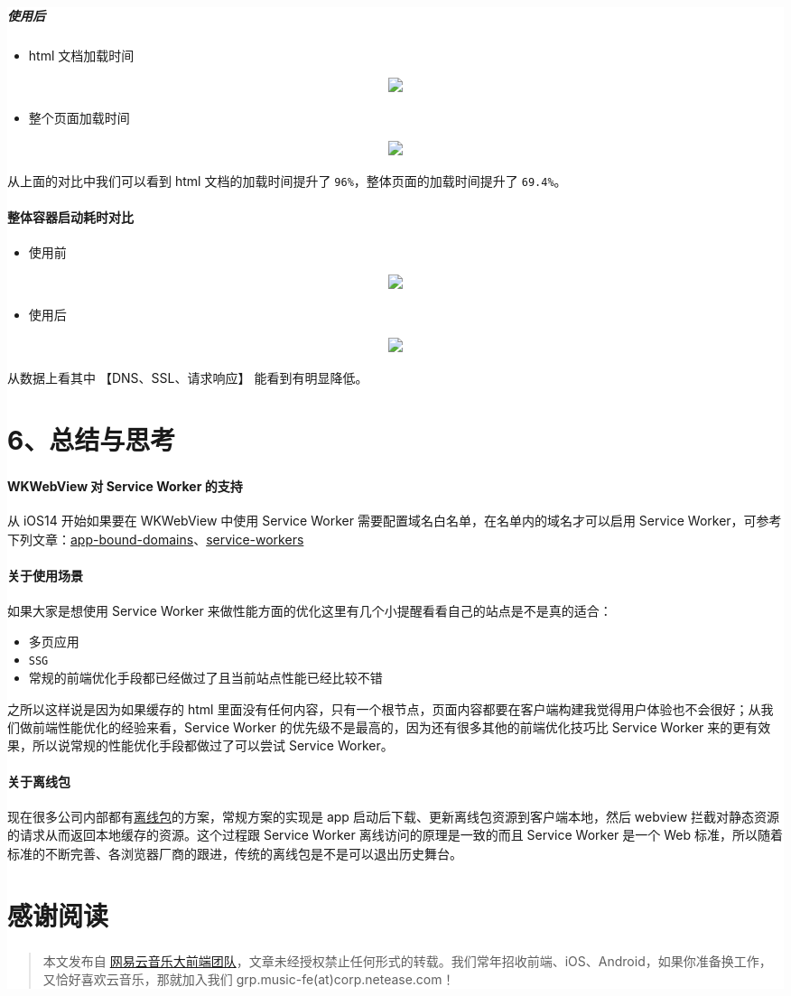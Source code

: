 
##### 使用后
- html 文档加载时间
 <div align=center>
<img src="https://p6.music.126.net/obj/wo3DlcOGw6DClTvDisK1/12469002381/f59a/9501/05eb/31dd0ac3e4cc64d6cd2816d14607a472.png"/>
</div>

- 整个页面加载时间
 <div align=center>
<img src="https://p5.music.126.net/obj/wo3DlcOGw6DClTvDisK1/12469213740/77e4/1d13/ed64/27ea0403f1298cee36f5ab9b66b2b7e1.png"/>
</div>

从上面的对比中我们可以看到 html 文档的加载时间提升了 `96%`，整体页面的加载时间提升了 `69.4%`。

#### 整体容器启动耗时对比

- 使用前
 <div align=center>
<img src="https://p5.music.126.net/obj/wonDlsKUwrLClGjCm8Kx/13200277262/24b1/4fe4/61f2/431442767bc26af68c421e211205dc03.png"/>
</div>

- 使用后
 <div align=center>
<img src="https://p5.music.126.net/obj/wonDlsKUwrLClGjCm8Kx/13200277264/f28b/fa5c/9864/d74c3014b6cdd30e2f11c99b29aff1d2.png"/>
</div>

从数据上看其中 【DNS、SSL、请求响应】 能看到有明显降低。

# 6、总结与思考

#### WKWebView 对 Service Worker 的支持
从 iOS14 开始如果要在 WKWebView 中使用 Service Worker 需要配置域名白名单，在名单内的域名才可以启用 Service Worker，可参考下列文章：[app-bound-domains](https://webkit.org/blog/10882/app-bound-domains/)、[service-workers](https://firt.dev/ios-14/#service-workers)
#### 关于使用场景
如果大家是想使用 Service Worker 来做性能方面的优化这里有几个小提醒看看自己的站点是不是真的适合：
- 多页应用
- `SSG`
- 常规的前端优化手段都已经做过了且当前站点性能已经比较不错

之所以这样说是因为如果缓存的 html 里面没有任何内容，只有一个根节点，页面内容都要在客户端构建我觉得用户体验也不会很好；从我们做前端性能优化的经验来看，Service Worker 的优先级不是最高的，因为还有很多其他的前端优化技巧比 Service Worker 来的更有效果，所以说常规的性能优化手段都做过了可以尝试 Service Worker。

#### 关于离线包
现在很多公司内部都有[离线包](https://juejin.cn/post/6844904031773523976)的方案，常规方案的实现是 app 启动后下载、更新离线包资源到客户端本地，然后 webview 拦截对静态资源的请求从而返回本地缓存的资源。这个过程跟 Service Worker 离线访问的原理是一致的而且 Service Worker 是一个 Web 标准，所以随着标准的不断完善、各浏览器厂商的跟进，传统的离线包是不是可以退出历史舞台。

# 感谢阅读

> 本文发布自 [网易云音乐大前端团队](https://github.com/x-orpheus)，文章未经授权禁止任何形式的转载。我们常年招收前端、iOS、Android，如果你准备换工作，又恰好喜欢云音乐，那就加入我们 grp.music-fe(at)corp.netease.com！
